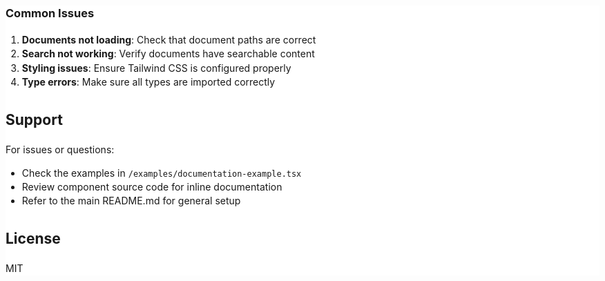 ### Common Issues

1. **Documents not loading**: Check that document paths are correct
2. **Search not working**: Verify documents have searchable content
3. **Styling issues**: Ensure Tailwind CSS is configured properly
4. **Type errors**: Make sure all types are imported correctly

## Support

For issues or questions:
- Check the examples in `/examples/documentation-example.tsx`
- Review component source code for inline documentation
- Refer to the main README.md for general setup

## License

MIT
